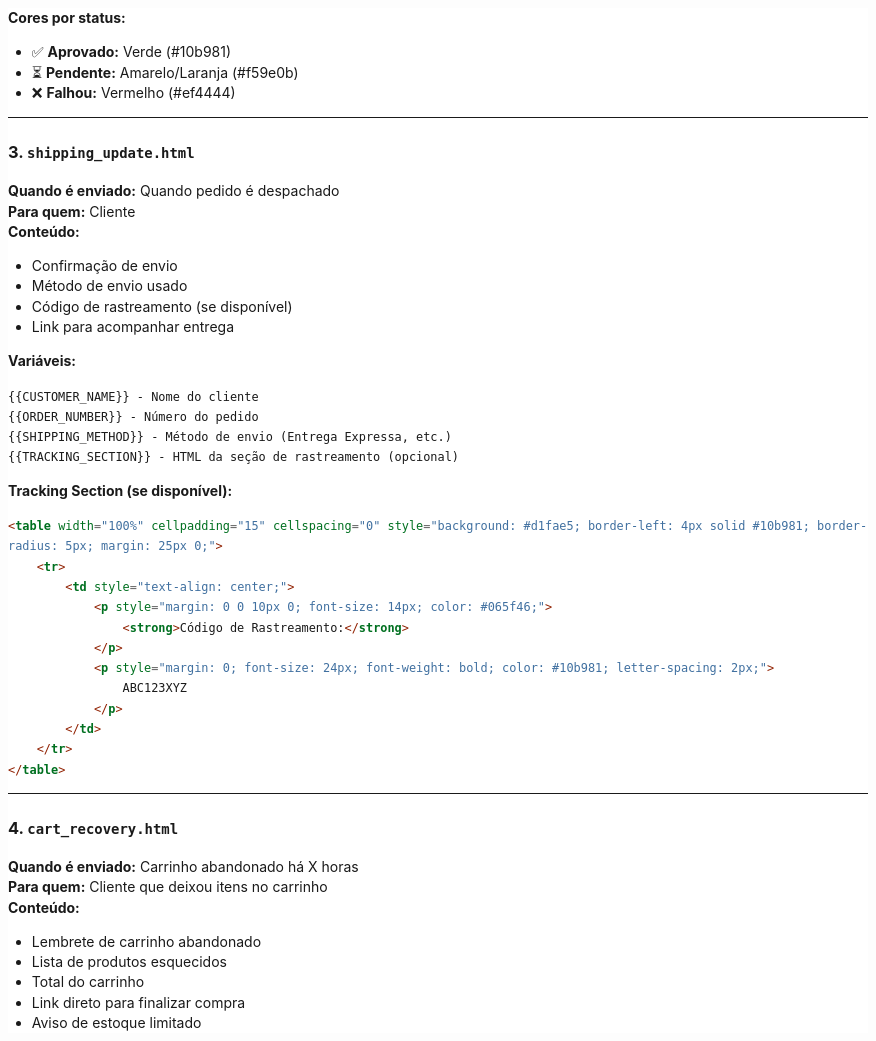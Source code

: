 **Cores por status:**
- ✅ **Aprovado:** Verde (#10b981)
- ⏳ **Pendente:** Amarelo/Laranja (#f59e0b)
- ❌ **Falhou:** Vermelho (#ef4444)

---

### 3. `shipping_update.html`
**Quando é enviado:** Quando pedido é despachado  
**Para quem:** Cliente  
**Conteúdo:**
- Confirmação de envio
- Método de envio usado
- Código de rastreamento (se disponível)
- Link para acompanhar entrega

**Variáveis:**
```
{{CUSTOMER_NAME}} - Nome do cliente
{{ORDER_NUMBER}} - Número do pedido
{{SHIPPING_METHOD}} - Método de envio (Entrega Expressa, etc.)
{{TRACKING_SECTION}} - HTML da seção de rastreamento (opcional)
```

**Tracking Section (se disponível):**
```html
<table width="100%" cellpadding="15" cellspacing="0" style="background: #d1fae5; border-left: 4px solid #10b981; border-radius: 5px; margin: 25px 0;">
    <tr>
        <td style="text-align: center;">
            <p style="margin: 0 0 10px 0; font-size: 14px; color: #065f46;">
                <strong>Código de Rastreamento:</strong>
            </p>
            <p style="margin: 0; font-size: 24px; font-weight: bold; color: #10b981; letter-spacing: 2px;">
                ABC123XYZ
            </p>
        </td>
    </tr>
</table>
```

---

### 4. `cart_recovery.html`
**Quando é enviado:** Carrinho abandonado há X horas  
**Para quem:** Cliente que deixou itens no carrinho  
**Conteúdo:**
- Lembrete de carrinho abandonado
- Lista de produtos esquecidos
- Total do carrinho
- Link direto para finalizar compra
- Aviso de estoque limitado
